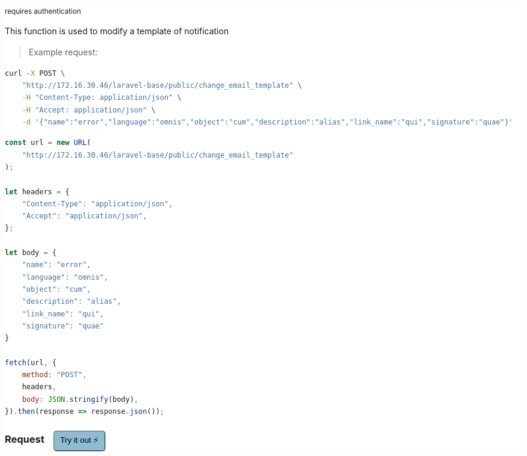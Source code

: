 <small class="badge badge-darkred">requires authentication</small>

This function is used to modify a template of notification

> Example request:

```bash
curl -X POST \
    "http://172.16.30.46/laravel-base/public/change_email_template" \
    -H "Content-Type: application/json" \
    -H "Accept: application/json" \
    -d '{"name":"error","language":"omnis","object":"cum","description":"alias","link_name":"qui","signature":"quae"}'

```

```javascript
const url = new URL(
    "http://172.16.30.46/laravel-base/public/change_email_template"
);

let headers = {
    "Content-Type": "application/json",
    "Accept": "application/json",
};

let body = {
    "name": "error",
    "language": "omnis",
    "object": "cum",
    "description": "alias",
    "link_name": "qui",
    "signature": "quae"
}

fetch(url, {
    method: "POST",
    headers,
    body: JSON.stringify(body),
}).then(response => response.json());
```


<div id="execution-results-POSTchange_email_template" hidden>
    <blockquote>Received response<span id="execution-response-status-POSTchange_email_template"></span>:</blockquote>
    <pre class="json"><code id="execution-response-content-POSTchange_email_template"></code></pre>
</div>
<div id="execution-error-POSTchange_email_template" hidden>
    <blockquote>Request failed with error:</blockquote>
    <pre><code id="execution-error-message-POSTchange_email_template"></code></pre>
</div>
<form id="form-POSTchange_email_template" data-method="POST" data-path="change_email_template" data-authed="1" data-hasfiles="0" data-headers='{"Content-Type":"application\/json","Accept":"application\/json"}' onsubmit="event.preventDefault(); executeTryOut('POSTchange_email_template', this);">
<h3>
    Request&nbsp;&nbsp;&nbsp;
        <button type="button" style="background-color: #8fbcd4; padding: 5px 10px; border-radius: 5px; border-width: thin;" id="btn-tryout-POSTchange_email_template" onclick="tryItOut('POSTchange_email_template');">Try it out ⚡</button>
    <button type="button" style="background-color: #c97a7e; padding: 5px 10px; border-radius: 5px; border-width: thin;" id="btn-canceltryout-POSTchange_email_template" onclick="cancelTryOut('POSTchange_email_template');" hidden>Cancel</button>&nbsp;&nbsp;
    <button type="submit" style="background-color: #6ac174; padding: 5px 10px; border-radius: 5px; border-width: thin;" id="btn-executetryout-POSTchange_email_template" hidden>Send Request 💥</button>
    </h3>
<p>